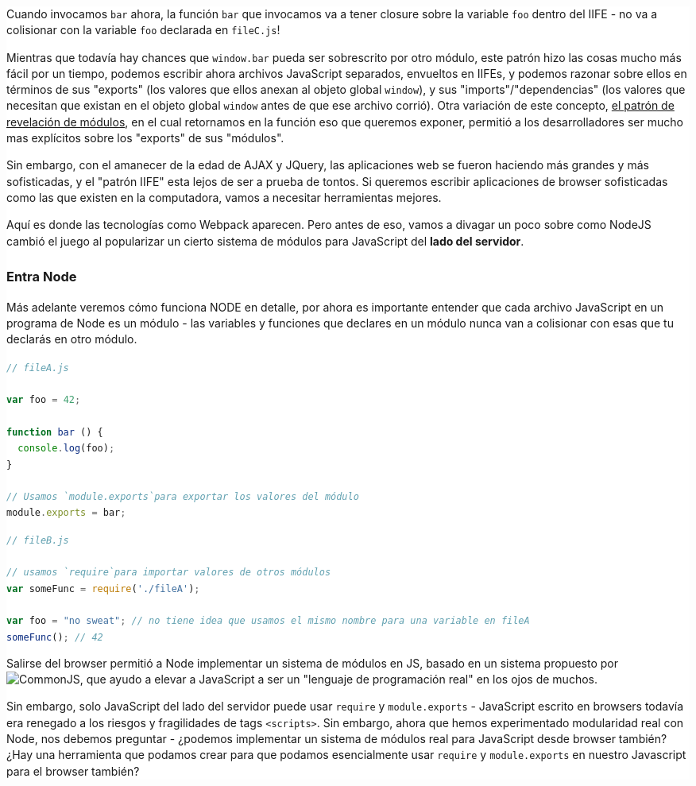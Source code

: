 Cuando invocamos `bar` ahora, la función `bar` que invocamos va a tener closure sobre la variable `foo` dentro del IIFE - no va a colisionar con la variable `foo` declarada en `fileC.js`!

Mientras que todavía hay chances que `window.bar` pueda ser sobrescrito por otro módulo, este patrón hizo las cosas mucho más fácil por un tiempo, podemos escribir ahora archivos JavaScript separados, envueltos en IIFEs, y podemos razonar sobre ellos en términos de sus "exports" (los valores que ellos anexan al objeto global `window`),  y sus "imports"/"dependencias" (los valores que necesitan que existan en el objeto global `window` antes de que ese archivo corrió). Otra variación de este concepto, [el patrón de revelación de módulos](https://addyosmani.com/resources/essentialjsdesignpatterns/book/#revealingmodulepatternjavascript), en el cual retornamos en la función eso que queremos exponer, permitió a los desarrolladores ser mucho mas explícitos sobre los "exports" de sus "módulos".

Sin embargo, con el amanecer de la edad de AJAX y JQuery, las aplicaciones web se fueron haciendo más grandes y más sofisticadas, y el "patrón IIFE" esta lejos de ser a prueba de tontos. Si queremos escribir aplicaciones de browser sofisticadas como las que existen en la computadora, vamos a necesitar herramientas mejores.

Aquí es donde las tecnologías como Webpack aparecen. Pero antes de eso, vamos a divagar un poco sobre como NodeJS cambió el juego al popularizar un cierto sistema de módulos para JavaScript del **lado del servidor**.

### Entra Node

Más adelante veremos cómo funciona NODE en detalle, por ahora es importante entender que cada archivo JavaScript en un programa de Node es un módulo - las variables y funciones que declares en un módulo nunca van a colisionar con esas que tu declarás en otro módulo.


```js
// fileA.js

var foo = 42;

function bar () {
  console.log(foo);
}

// Usamos `module.exports`para exportar los valores del módulo
module.exports = bar;
```

```js
// fileB.js

// usamos `require`para importar valores de otros módulos
var someFunc = require('./fileA');

var foo = "no sweat"; // no tiene idea que usamos el mismo nombre para una variable en fileA
someFunc(); // 42
```

Salirse del browser permitió a Node implementar un sistema de módulos en JS, basado en un sistema propuesto por ![CommonJS](http://wiki.commonjs.org/wiki/Modules/1.1.1), que ayudo a elevar a JavaScript a ser un "lenguaje de programación real" en los ojos de muchos.

Sin embargo, solo JavaScript del lado del servidor puede usar `require` y `module.exports` - JavaScript escrito en browsers todavía era renegado a los riesgos y fragilidades de tags `<scripts>`. Sin embargo, ahora que hemos experimentado modularidad real con Node, nos debemos preguntar - ¿podemos implementar un sistema de módulos real para JavaScript desde browser también? ¿Hay una herramienta que podamos crear para que podamos esencialmente usar `require` y `module.exports` en nuestro Javascript para el browser también?
